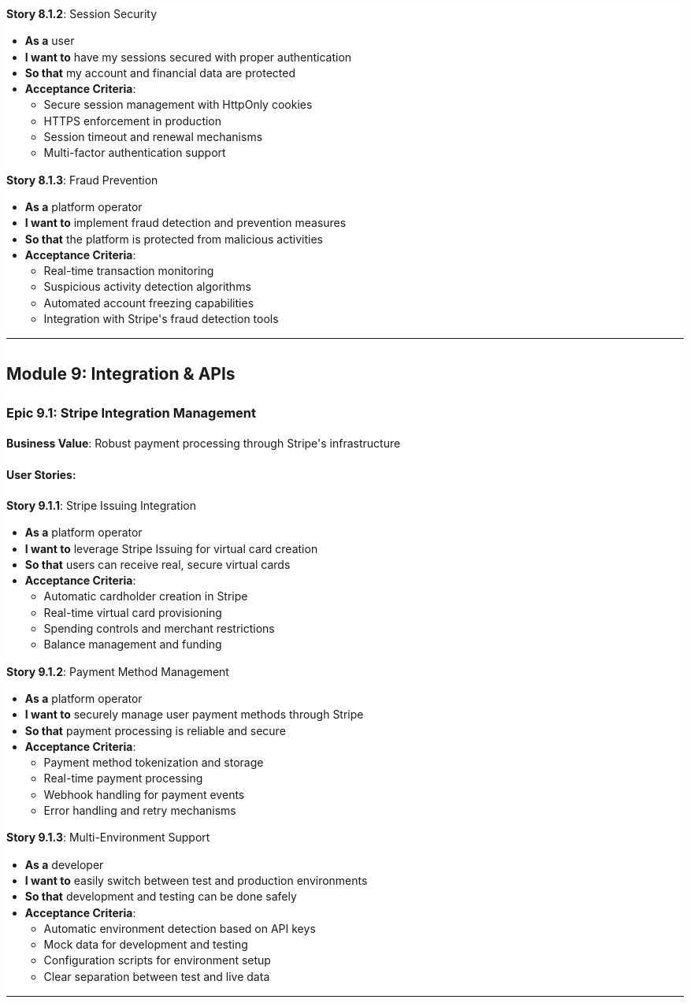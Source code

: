 **Story 8.1.2**: Session Security
- **As a** user
- **I want to** have my sessions secured with proper authentication
- **So that** my account and financial data are protected
- **Acceptance Criteria**:
  - Secure session management with HttpOnly cookies
  - HTTPS enforcement in production
  - Session timeout and renewal mechanisms
  - Multi-factor authentication support

**Story 8.1.3**: Fraud Prevention
- **As a** platform operator
- **I want to** implement fraud detection and prevention measures
- **So that** the platform is protected from malicious activities
- **Acceptance Criteria**:
  - Real-time transaction monitoring
  - Suspicious activity detection algorithms
  - Automated account freezing capabilities
  - Integration with Stripe's fraud detection tools

---

## Module 9: Integration & APIs

### Epic 9.1: Stripe Integration Management

**Business Value**: Robust payment processing through Stripe's infrastructure

#### User Stories:

**Story 9.1.1**: Stripe Issuing Integration
- **As a** platform operator
- **I want to** leverage Stripe Issuing for virtual card creation
- **So that** users can receive real, secure virtual cards
- **Acceptance Criteria**:
  - Automatic cardholder creation in Stripe
  - Real-time virtual card provisioning
  - Spending controls and merchant restrictions
  - Balance management and funding

**Story 9.1.2**: Payment Method Management
- **As a** platform operator
- **I want to** securely manage user payment methods through Stripe
- **So that** payment processing is reliable and secure
- **Acceptance Criteria**:
  - Payment method tokenization and storage
  - Real-time payment processing
  - Webhook handling for payment events
  - Error handling and retry mechanisms

**Story 9.1.3**: Multi-Environment Support
- **As a** developer
- **I want to** easily switch between test and production environments
- **So that** development and testing can be done safely
- **Acceptance Criteria**:
  - Automatic environment detection based on API keys
  - Mock data for development and testing
  - Configuration scripts for environment setup
  - Clear separation between test and live data

---